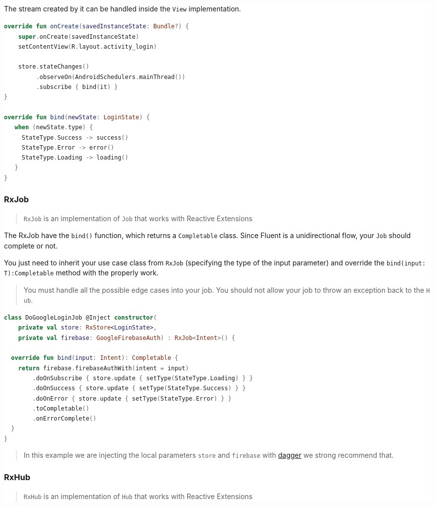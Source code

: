 The stream created by it can be handled inside the `View` implementation.

```kotlin
override fun onCreate(savedInstanceState: Bundle?) {
    super.onCreate(savedInstanceState)
    setContentView(R.layout.activity_login)

    store.stateChanges()
         .observeOn(AndroidSchedulers.mainThread())
         .subscribe { bind(it) }
}

override fun bind(newState: LoginState) {
   when (newState.type) {
     StateType.Success -> success()
     StateType.Error -> error()
     StateType.Loading -> loading()
   }
}
```


### RxJob
> `RxJob` is an implementation of `Job` that works with Reactive Extensions


The RxJob have the `bind()` function, which returns a `Completable` class. Since Fluent is a unidirectional flow, your `Job` should complete or not.

You just need to inherit your use case class from `RxJob` (specifying the type of the input parameter) and override the `bind(input: T):Completable` method with the properly work.

>You must handle all the possible edge cases into your job. You should not allow your job to throw an exception back to the `Hub`.

```kotlin
class DoGoogleLoginJob @Inject constructor(
    private val store: RxStore<LoginState>,
    private val firebase: GoogleFirebaseAuth) : RxJob<Intent>() {

  override fun bind(input: Intent): Completable {
    return firebase.firebaseAuthWith(intent = input)
        .doOnSubscribe { store.update { setType(StateType.Loading) } }
        .doOnSuccess { store.update { setType(StateType.Success) } }
        .doOnError { store.update { setType(StateType.Error) } }
        .toCompletable()
        .onErrorComplete()
  }
}
```

> In this example we are injecting the local parameters `store` and `firebase` with [dagger](https://github.com/google/dagger) we strong recommend that.

### RxHub
> `RxHub` is an implementation of `Hub` that works with Reactive Extensions
